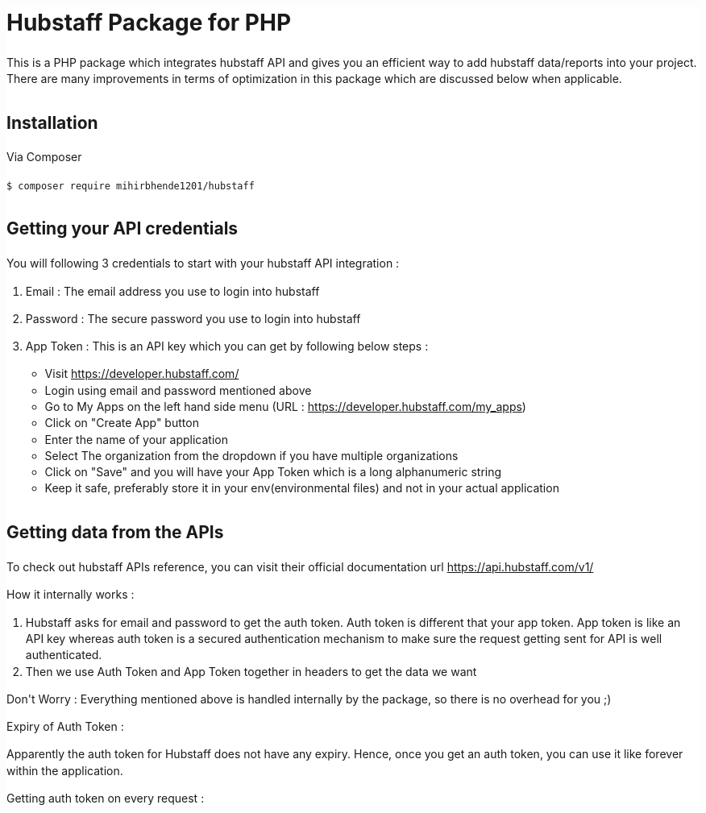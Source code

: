 # Hubstaff Package for PHP

This is a PHP package which integrates hubstaff API and gives you an efficient way to add hubstaff data/reports into your project. There are many improvements in terms of optimization in this package which are discussed below when applicable.

## Installation

Via Composer

``` bash
$ composer require mihirbhende1201/hubstaff
```

## Getting your API credentials

You will following 3 credentials to start with your hubstaff API integration : 

1. Email : The email address you use to login into hubstaff
2. Password : The secure password you use to login into hubstaff
3. App Token : This is an API key which you can get by following below steps : 

    - Visit https://developer.hubstaff.com/
    - Login using email and password mentioned above
    - Go to My Apps on the left hand side menu (URL : https://developer.hubstaff.com/my_apps)
    - Click on "Create App" button
    - Enter the name of your application
    - Select The organization from the dropdown if you have multiple organizations
    - Click on "Save" and you will have your App Token which is a long alphanumeric string
    - Keep it safe, preferably store it in your env(environmental files) and not in your actual application 

## Getting data from the APIs

To check out hubstaff APIs reference, you can visit their official documentation url https://api.hubstaff.com/v1/

How it internally works : 

1. Hubstaff asks for email and password to get the auth token. Auth token is different that your app token. App token is like an API key whereas auth token is a secured authentication mechanism to make sure the request getting sent for API is well authenticated.
2. Then we use Auth Token and App Token together in headers to get the data we want

Don't Worry :  Everything mentioned above is handled internally by the package, so there is no overhead for you ;)

Expiry of Auth Token : 

Apparently the auth token for Hubstaff does not have any expiry. Hence, once you get an auth token, you can use it like forever within the application. 

Getting auth token on every request :
